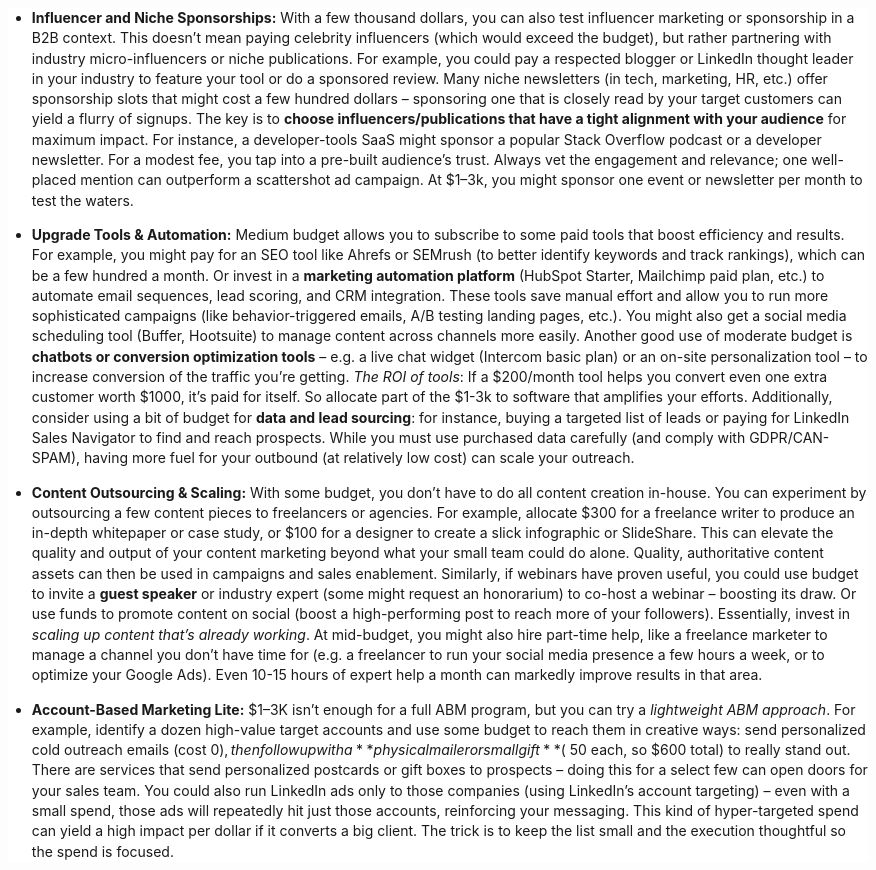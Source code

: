 - **Influencer and Niche Sponsorships:** With a few thousand dollars, you can also test influencer marketing or sponsorship in a B2B context. This doesn’t mean paying celebrity influencers (which would exceed the budget), but rather partnering with industry micro-influencers or niche publications. For example, you could pay a respected blogger or LinkedIn thought leader in your industry to feature your tool or do a sponsored review. Many niche newsletters (in tech, marketing, HR, etc.) offer sponsorship slots that might cost a few hundred dollars – sponsoring one that is closely read by your target customers can yield a flurry of signups. The key is to **choose influencers/publications that have a tight alignment with your audience** for maximum impact. For instance, a developer-tools SaaS might sponsor a popular Stack Overflow podcast or a developer newsletter. For a modest fee, you tap into a pre-built audience’s trust. Always vet the engagement and relevance; one well-placed mention can outperform a scattershot ad campaign. At $1–3k, you might sponsor one event or newsletter per month to test the waters.

- **Upgrade Tools & Automation:** Medium budget allows you to subscribe to some paid tools that boost efficiency and results. For example, you might pay for an SEO tool like Ahrefs or SEMrush (to better identify keywords and track rankings), which can be a few hundred a month. Or invest in a **marketing automation platform** (HubSpot Starter, Mailchimp paid plan, etc.) to automate email sequences, lead scoring, and CRM integration. These tools save manual effort and allow you to run more sophisticated campaigns (like behavior-triggered emails, A/B testing landing pages, etc.). You might also get a social media scheduling tool (Buffer, Hootsuite) to manage content across channels more easily. Another good use of moderate budget is **chatbots or conversion optimization tools** – e.g. a live chat widget (Intercom basic plan) or an on-site personalization tool – to increase conversion of the traffic you’re getting. *The ROI of tools*: If a $200/month tool helps you convert even one extra customer worth $1000, it’s paid for itself. So allocate part of the $1-3k to software that amplifies your efforts. Additionally, consider using a bit of budget for **data and lead sourcing**: for instance, buying a targeted list of leads or paying for LinkedIn Sales Navigator to find and reach prospects. While you must use purchased data carefully (and comply with GDPR/CAN-SPAM), having more fuel for your outbound (at relatively low cost) can scale your outreach.

- **Content Outsourcing & Scaling:** With some budget, you don’t have to do all content creation in-house. You can experiment by outsourcing a few content pieces to freelancers or agencies. For example, allocate $300 for a freelance writer to produce an in-depth whitepaper or case study, or $100 for a designer to create a slick infographic or SlideShare. This can elevate the quality and output of your content marketing beyond what your small team could do alone. Quality, authoritative content assets can then be used in campaigns and sales enablement. Similarly, if webinars have proven useful, you could use budget to invite a **guest speaker** or industry expert (some might request an honorarium) to co-host a webinar – boosting its draw. Or use funds to promote content on social (boost a high-performing post to reach more of your followers). Essentially, invest in *scaling up content that’s already working*. At mid-budget, you might also hire part-time help, like a freelance marketer to manage a channel you don’t have time for (e.g. a freelancer to run your social media presence a few hours a week, or to optimize your Google Ads). Even 10-15 hours of expert help a month can markedly improve results in that area.

- **Account-Based Marketing Lite:** $1–3K isn’t enough for a full ABM program, but you can try a *lightweight ABM approach*. For example, identify a dozen high-value target accounts and use some budget to reach them in creative ways: send personalized cold outreach emails (cost $0), then follow up with a **physical mailer or small gift** (~$50 each, so $600 total) to really stand out. There are services that send personalized postcards or gift boxes to prospects – doing this for a select few can open doors for your sales team. You could also run LinkedIn ads only to those companies (using LinkedIn’s account targeting) – even with a small spend, those ads will repeatedly hit just those accounts, reinforcing your messaging. This kind of hyper-targeted spend can yield a high impact per dollar if it converts a big client. The trick is to keep the list small and the execution thoughtful so the spend is focused.
